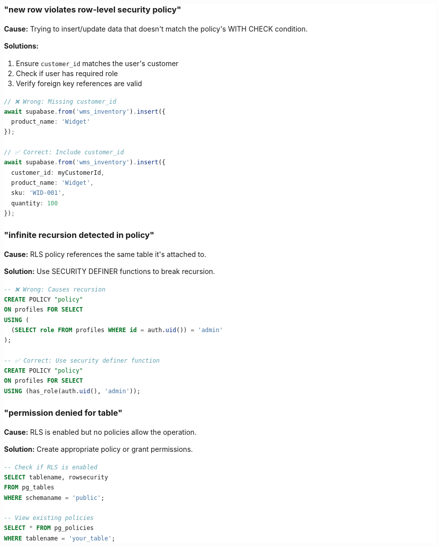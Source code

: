 ### "new row violates row-level security policy"

**Cause:** Trying to insert/update data that doesn't match the policy's WITH CHECK condition.

**Solutions:**
1. Ensure `customer_id` matches the user's customer
2. Check if user has required role
3. Verify foreign key references are valid

```typescript
// ❌ Wrong: Missing customer_id
await supabase.from('wms_inventory').insert({
  product_name: 'Widget'
});

// ✅ Correct: Include customer_id
await supabase.from('wms_inventory').insert({
  customer_id: myCustomerId,
  product_name: 'Widget',
  sku: 'WID-001',
  quantity: 100
});
```

### "infinite recursion detected in policy"

**Cause:** RLS policy references the same table it's attached to.

**Solution:** Use SECURITY DEFINER functions to break recursion.

```sql
-- ❌ Wrong: Causes recursion
CREATE POLICY "policy"
ON profiles FOR SELECT
USING (
  (SELECT role FROM profiles WHERE id = auth.uid()) = 'admin'
);

-- ✅ Correct: Use security definer function
CREATE POLICY "policy"
ON profiles FOR SELECT
USING (has_role(auth.uid(), 'admin'));
```

### "permission denied for table"

**Cause:** RLS is enabled but no policies allow the operation.

**Solution:** Create appropriate policy or grant permissions.

```sql
-- Check if RLS is enabled
SELECT tablename, rowsecurity 
FROM pg_tables 
WHERE schemaname = 'public';

-- View existing policies
SELECT * FROM pg_policies 
WHERE tablename = 'your_table';
```
